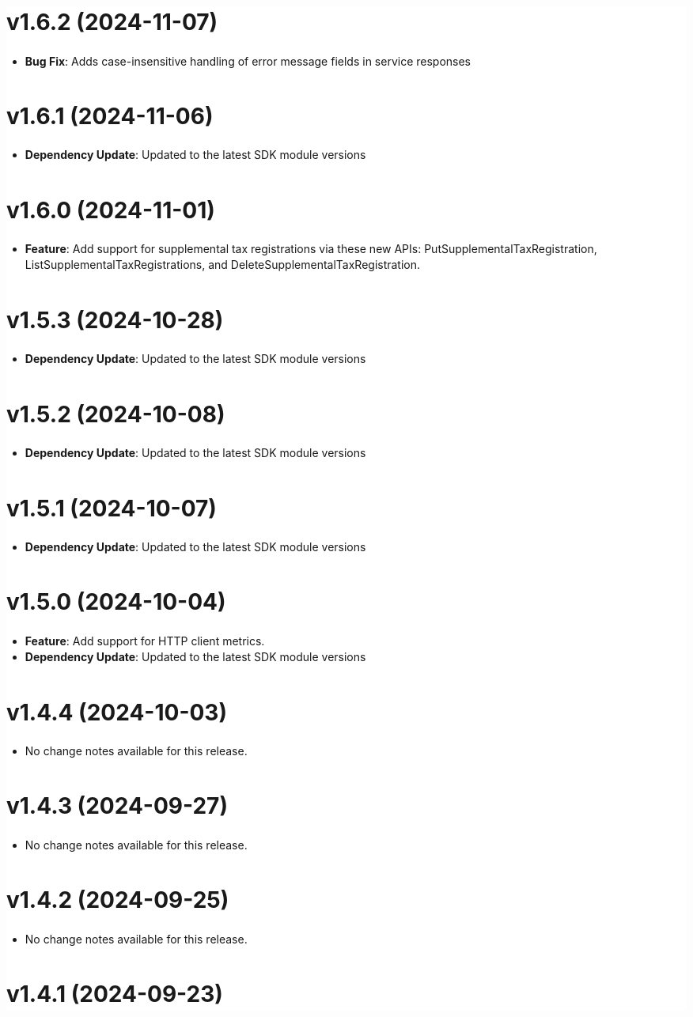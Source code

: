 # v1.6.2 (2024-11-07)

* **Bug Fix**: Adds case-insensitive handling of error message fields in service responses

# v1.6.1 (2024-11-06)

* **Dependency Update**: Updated to the latest SDK module versions

# v1.6.0 (2024-11-01)

* **Feature**: Add support for supplemental tax registrations via these new APIs: PutSupplementalTaxRegistration, ListSupplementalTaxRegistrations, and DeleteSupplementalTaxRegistration.

# v1.5.3 (2024-10-28)

* **Dependency Update**: Updated to the latest SDK module versions

# v1.5.2 (2024-10-08)

* **Dependency Update**: Updated to the latest SDK module versions

# v1.5.1 (2024-10-07)

* **Dependency Update**: Updated to the latest SDK module versions

# v1.5.0 (2024-10-04)

* **Feature**: Add support for HTTP client metrics.
* **Dependency Update**: Updated to the latest SDK module versions

# v1.4.4 (2024-10-03)

* No change notes available for this release.

# v1.4.3 (2024-09-27)

* No change notes available for this release.

# v1.4.2 (2024-09-25)

* No change notes available for this release.

# v1.4.1 (2024-09-23)
